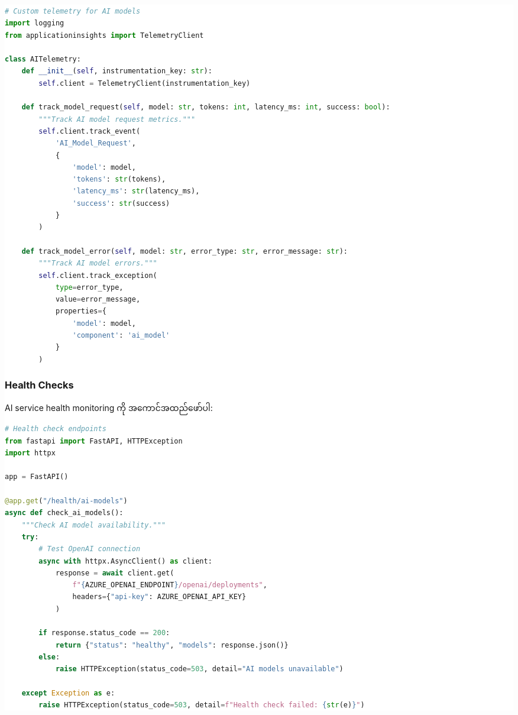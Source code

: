 ```python
# Custom telemetry for AI models
import logging
from applicationinsights import TelemetryClient

class AITelemetry:
    def __init__(self, instrumentation_key: str):
        self.client = TelemetryClient(instrumentation_key)
    
    def track_model_request(self, model: str, tokens: int, latency_ms: int, success: bool):
        """Track AI model request metrics."""
        self.client.track_event(
            'AI_Model_Request',
            {
                'model': model,
                'tokens': str(tokens),
                'latency_ms': str(latency_ms),
                'success': str(success)
            }
        )
        
    def track_model_error(self, model: str, error_type: str, error_message: str):
        """Track AI model errors."""
        self.client.track_exception(
            type=error_type,
            value=error_message,
            properties={
                'model': model,
                'component': 'ai_model'
            }
        )
```

### Health Checks

AI service health monitoring ကို အကောင်အထည်ဖော်ပါ:

```python
# Health check endpoints
from fastapi import FastAPI, HTTPException
import httpx

app = FastAPI()

@app.get("/health/ai-models")
async def check_ai_models():
    """Check AI model availability."""
    try:
        # Test OpenAI connection
        async with httpx.AsyncClient() as client:
            response = await client.get(
                f"{AZURE_OPENAI_ENDPOINT}/openai/deployments",
                headers={"api-key": AZURE_OPENAI_API_KEY}
            )
            
        if response.status_code == 200:
            return {"status": "healthy", "models": response.json()}
        else:
            raise HTTPException(status_code=503, detail="AI models unavailable")
            
    except Exception as e:
        raise HTTPException(status_code=503, detail=f"Health check failed: {str(e)}")
```
